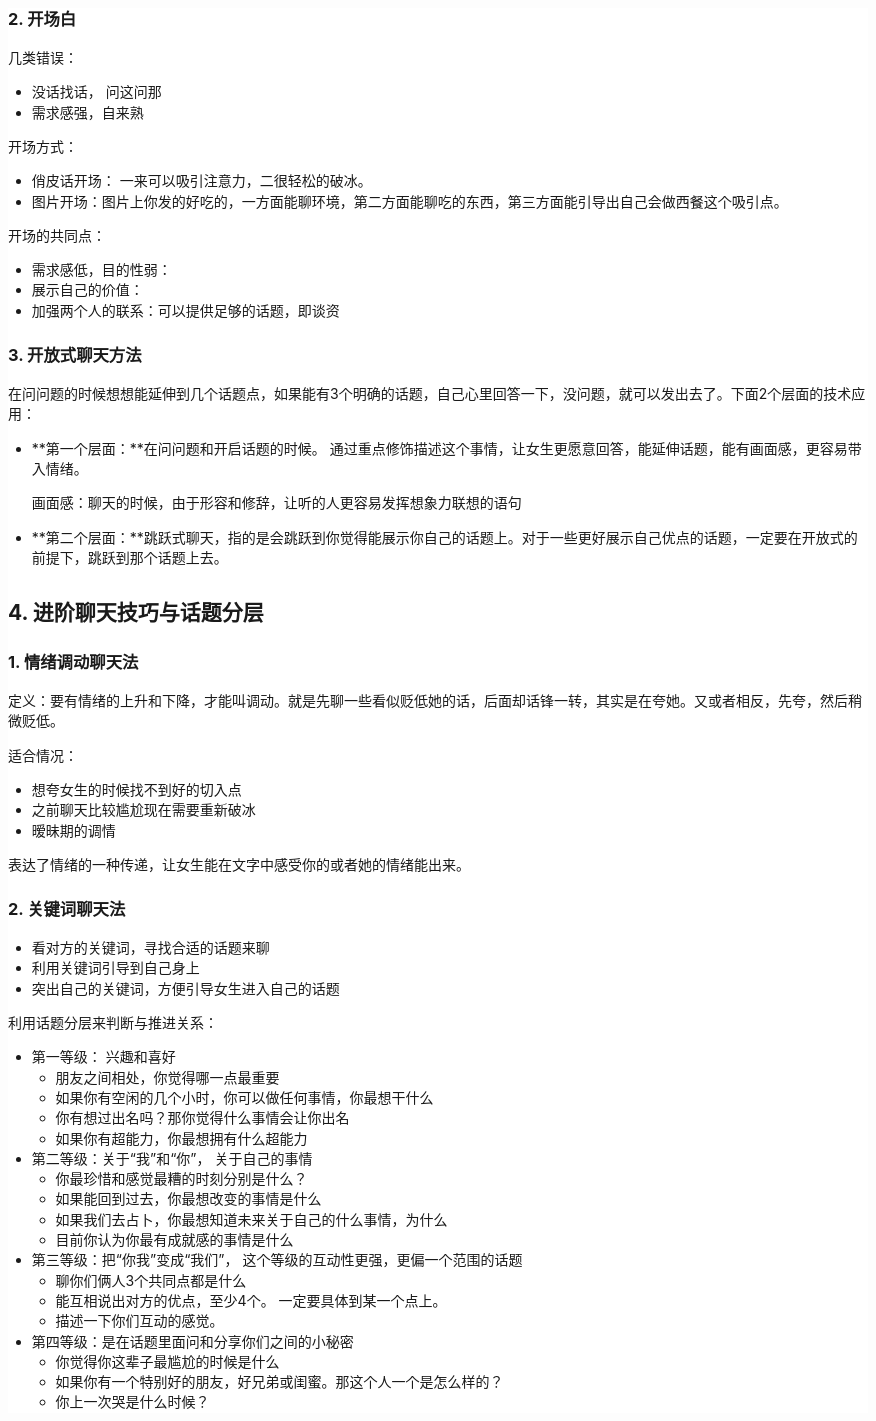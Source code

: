 ### 2. 开场白

几类错误：

- 没话找话， 问这问那
- 需求感强，自来熟

开场方式：

- 俏皮话开场： 一来可以吸引注意力，二很轻松的破冰。
- 图片开场：图片上你发的好吃的，一方面能聊环境，第二方面能聊吃的东西，第三方面能引导出自己会做西餐这个吸引点。

开场的共同点：

- 需求感低，目的性弱：
- 展示自己的价值：
- 加强两个人的联系：可以提供足够的话题，即谈资

### 3. 开放式聊天方法

在问问题的时候想想能延伸到几个话题点，如果能有3个明确的话题，自己心里回答一下，没问题，就可以发出去了。下面2个层面的技术应用：

- **第一个层面：**在问问题和开启话题的时候。 通过重点修饰描述这个事情，让女生更愿意回答，能延伸话题，能有画面感，更容易带入情绪。

  画面感：聊天的时候，由于形容和修辞，让听的人更容易发挥想象力联想的语句

- **第二个层面：**跳跃式聊天，指的是会跳跃到你觉得能展示你自己的话题上。对于一些更好展示自己优点的话题，一定要在开放式的前提下，跳跃到那个话题上去。



## 4. 进阶聊天技巧与话题分层

### 1. 情绪调动聊天法

定义：要有情绪的上升和下降，才能叫调动。就是先聊一些看似贬低她的话，后面却话锋一转，其实是在夸她。又或者相反，先夸，然后稍微贬低。

适合情况：

- 想夸女生的时候找不到好的切入点
- 之前聊天比较尴尬现在需要重新破冰
- 暧昧期的调情

表达了情绪的一种传递，让女生能在文字中感受你的或者她的情绪能出来。

### 2. 关键词聊天法

- 看对方的关键词，寻找合适的话题来聊
- 利用关键词引导到自己身上
- 突出自己的关键词，方便引导女生进入自己的话题

利用话题分层来判断与推进关系：

- 第一等级： 兴趣和喜好
  - 朋友之间相处，你觉得哪一点最重要
  - 如果你有空闲的几个小时，你可以做任何事情，你最想干什么
  - 你有想过出名吗？那你觉得什么事情会让你出名
  - 如果你有超能力，你最想拥有什么超能力
- 第二等级：关于“我”和“你”， 关于自己的事情
  - 你最珍惜和感觉最糟的时刻分别是什么？
  - 如果能回到过去，你最想改变的事情是什么
  - 如果我们去占卜，你最想知道未来关于自己的什么事情，为什么
  - 目前你认为你最有成就感的事情是什么
- 第三等级：把“你我”变成“我们”， 这个等级的互动性更强，更偏一个范围的话题
  - 聊你们俩人3个共同点都是什么
  - 能互相说出对方的优点，至少4个。 一定要具体到某一个点上。
  - 描述一下你们互动的感觉。
- 第四等级：是在话题里面问和分享你们之间的小秘密
  - 你觉得你这辈子最尴尬的时候是什么
  - 如果你有一个特别好的朋友，好兄弟或闺蜜。那这个人一个是怎么样的？
  - 你上一次哭是什么时候？